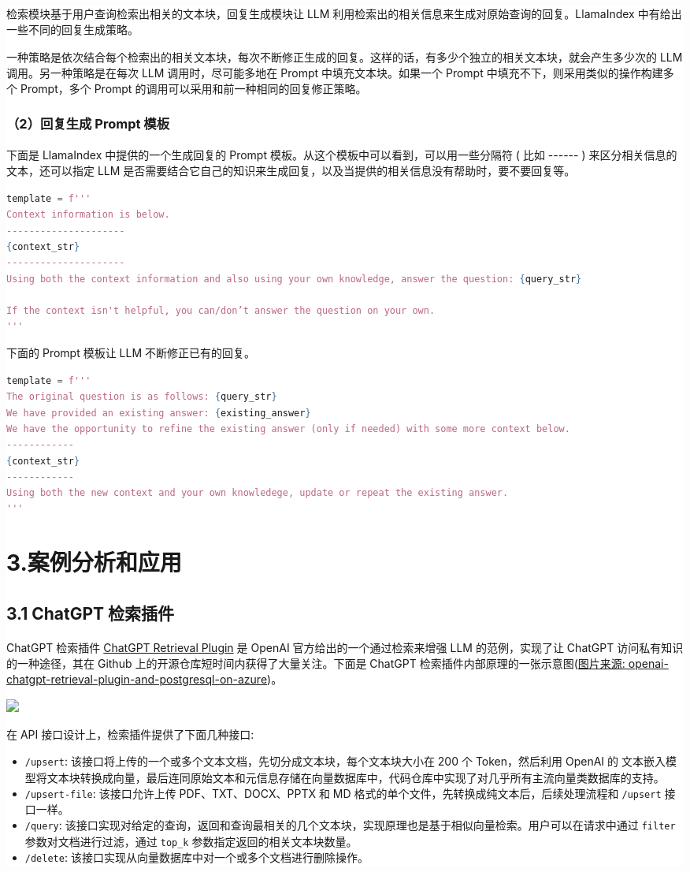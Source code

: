 检索模块基于用户查询检索出相关的文本块，回复生成模块让 LLM 利用检索出的相关信息来生成对原始查询的回复。LlamaIndex 中有给出一些不同的回复生成策略。

一种策略是依次结合每个检索出的相关文本块，每次不断修正生成的回复。这样的话，有多少个独立的相关文本块，就会产生多少次的 LLM 调用。另一种策略是在每次 LLM 调用时，尽可能多地在 Prompt 中填充文本块。如果一个 Prompt 中填充不下，则采用类似的操作构建多个 Prompt，多个 Prompt 的调用可以采用和前一种相同的回复修正策略。

### （2）回复生成 Prompt 模板

下面是 LlamaIndex 中提供的一个生成回复的 Prompt 模板。从这个模板中可以看到，可以用一些分隔符 ( 比如 ------ ) 来区分相关信息的文本，还可以指定 LLM 是否需要结合它自己的知识来生成回复，以及当提供的相关信息没有帮助时，要不要回复等。

```python
template = f'''
Context information is below.
---------------------
{context_str}
---------------------
Using both the context information and also using your own knowledge, answer the question: {query_str}

If the context isn't helpful, you can/don’t answer the question on your own.
'''
```

下面的 Prompt 模板让 LLM 不断修正已有的回复。

```python
template = f'''
The original question is as follows: {query_str}
We have provided an existing answer: {existing_answer}
We have the opportunity to refine the existing answer (only if needed) with some more context below.
------------
{context_str}
------------
Using both the new context and your own knowledege, update or repeat the existing answer.
'''
```

# 3.案例分析和应用

## 3.1 ChatGPT 检索插件

ChatGPT 检索插件 [ChatGPT Retrieval Plugin](https://github.com/openai/chatgpt-retrieval-plugin "ChatGPT Retrieval Plugin") 是 OpenAI 官方给出的一个通过检索来增强 LLM 的范例，实现了让 ChatGPT 访问私有知识的一种途径，其在 Github 上的开源仓库短时间内获得了大量关注。下面是 ChatGPT 检索插件内部原理的一张示意图([图片来源: openai-chatgpt-retrieval-plugin-and-postgresql-on-azure](https://techcommunity.microsoft.com/t5/azure-database-for-postgresql/openai-chatgpt-retrieval-plugin-and-postgresql-on-azure/ba-p/3826411 "图片来源: openai-chatgpt-retrieval-plugin-and-postgresql-on-azure"))。

![](image/zx2o6-r03j_1oi9vLlWH_.png)

在 API 接口设计上，检索插件提供了下面几种接口:

-   `/upsert`: 该接口将上传的一个或多个文本文档，先切分成文本块，每个文本块大小在 200 个 Token，然后利用 OpenAI 的 文本嵌入模型将文本块转换成向量，最后连同原始文本和元信息存储在向量数据库中，代码仓库中实现了对几乎所有主流向量类数据库的支持。
-   `/upsert-file`: 该接口允许上传 PDF、TXT、DOCX、PPTX 和 MD 格式的单个文件，先转换成纯文本后，后续处理流程和 `/upsert` 接口一样。
-   `/query`: 该接口实现对给定的查询，返回和查询最相关的几个文本块，实现原理也是基于相似向量检索。用户可以在请求中通过 `filter` 参数对文档进行过滤，通过 `top_k` 参数指定返回的相关文本块数量。
-   `/delete`: 该接口实现从向量数据库中对一个或多个文档进行删除操作。
